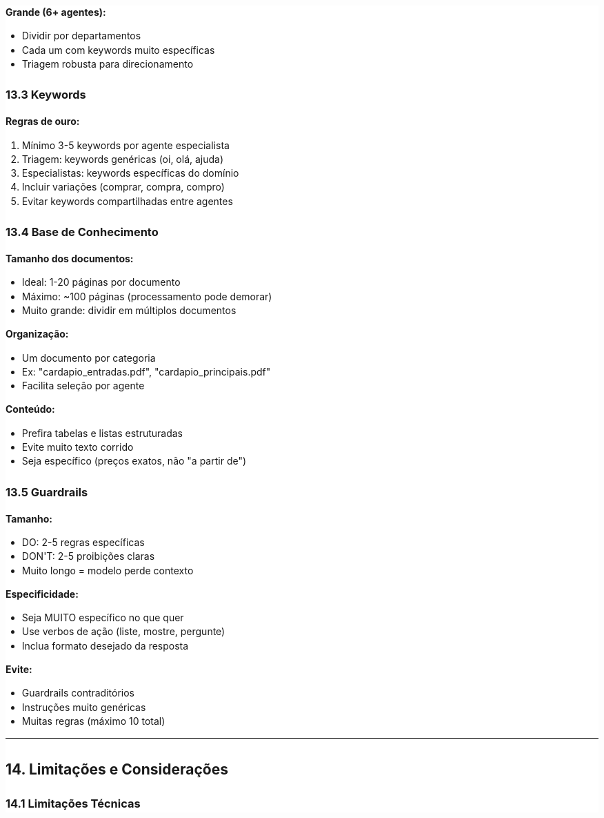 **Grande (6+ agentes):**
- Dividir por departamentos
- Cada um com keywords muito específicas
- Triagem robusta para direcionamento

### 13.3 Keywords

**Regras de ouro:**
1. Mínimo 3-5 keywords por agente especialista
2. Triagem: keywords genéricas (oi, olá, ajuda)
3. Especialistas: keywords específicas do domínio
4. Incluir variações (comprar, compra, compro)
5. Evitar keywords compartilhadas entre agentes

### 13.4 Base de Conhecimento

**Tamanho dos documentos:**
- Ideal: 1-20 páginas por documento
- Máximo: ~100 páginas (processamento pode demorar)
- Muito grande: dividir em múltiplos documentos

**Organização:**
- Um documento por categoria
- Ex: "cardapio_entradas.pdf", "cardapio_principais.pdf"
- Facilita seleção por agente

**Conteúdo:**
- Prefira tabelas e listas estruturadas
- Evite muito texto corrido
- Seja específico (preços exatos, não "a partir de")

### 13.5 Guardrails

**Tamanho:**
- DO: 2-5 regras específicas
- DON'T: 2-5 proibições claras
- Muito longo = modelo perde contexto

**Especificidade:**
- Seja MUITO específico no que quer
- Use verbos de ação (liste, mostre, pergunte)
- Inclua formato desejado da resposta

**Evite:**
- Guardrails contraditórios
- Instruções muito genéricas
- Muitas regras (máximo 10 total)

---

## 14. Limitações e Considerações

### 14.1 Limitações Técnicas
